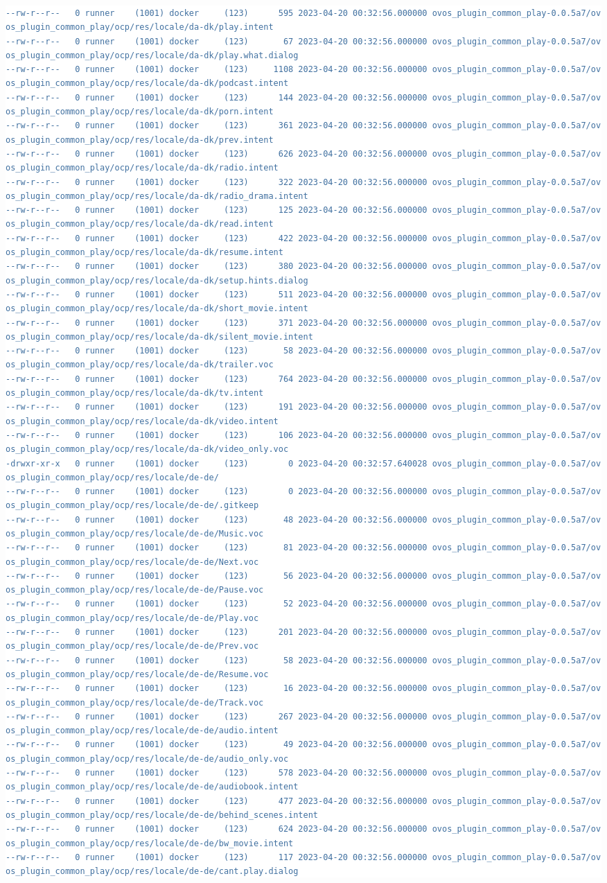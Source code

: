 ```diff
--rw-r--r--   0 runner    (1001) docker     (123)      595 2023-04-20 00:32:56.000000 ovos_plugin_common_play-0.0.5a7/ovos_plugin_common_play/ocp/res/locale/da-dk/play.intent
--rw-r--r--   0 runner    (1001) docker     (123)       67 2023-04-20 00:32:56.000000 ovos_plugin_common_play-0.0.5a7/ovos_plugin_common_play/ocp/res/locale/da-dk/play.what.dialog
--rw-r--r--   0 runner    (1001) docker     (123)     1108 2023-04-20 00:32:56.000000 ovos_plugin_common_play-0.0.5a7/ovos_plugin_common_play/ocp/res/locale/da-dk/podcast.intent
--rw-r--r--   0 runner    (1001) docker     (123)      144 2023-04-20 00:32:56.000000 ovos_plugin_common_play-0.0.5a7/ovos_plugin_common_play/ocp/res/locale/da-dk/porn.intent
--rw-r--r--   0 runner    (1001) docker     (123)      361 2023-04-20 00:32:56.000000 ovos_plugin_common_play-0.0.5a7/ovos_plugin_common_play/ocp/res/locale/da-dk/prev.intent
--rw-r--r--   0 runner    (1001) docker     (123)      626 2023-04-20 00:32:56.000000 ovos_plugin_common_play-0.0.5a7/ovos_plugin_common_play/ocp/res/locale/da-dk/radio.intent
--rw-r--r--   0 runner    (1001) docker     (123)      322 2023-04-20 00:32:56.000000 ovos_plugin_common_play-0.0.5a7/ovos_plugin_common_play/ocp/res/locale/da-dk/radio_drama.intent
--rw-r--r--   0 runner    (1001) docker     (123)      125 2023-04-20 00:32:56.000000 ovos_plugin_common_play-0.0.5a7/ovos_plugin_common_play/ocp/res/locale/da-dk/read.intent
--rw-r--r--   0 runner    (1001) docker     (123)      422 2023-04-20 00:32:56.000000 ovos_plugin_common_play-0.0.5a7/ovos_plugin_common_play/ocp/res/locale/da-dk/resume.intent
--rw-r--r--   0 runner    (1001) docker     (123)      380 2023-04-20 00:32:56.000000 ovos_plugin_common_play-0.0.5a7/ovos_plugin_common_play/ocp/res/locale/da-dk/setup.hints.dialog
--rw-r--r--   0 runner    (1001) docker     (123)      511 2023-04-20 00:32:56.000000 ovos_plugin_common_play-0.0.5a7/ovos_plugin_common_play/ocp/res/locale/da-dk/short_movie.intent
--rw-r--r--   0 runner    (1001) docker     (123)      371 2023-04-20 00:32:56.000000 ovos_plugin_common_play-0.0.5a7/ovos_plugin_common_play/ocp/res/locale/da-dk/silent_movie.intent
--rw-r--r--   0 runner    (1001) docker     (123)       58 2023-04-20 00:32:56.000000 ovos_plugin_common_play-0.0.5a7/ovos_plugin_common_play/ocp/res/locale/da-dk/trailer.voc
--rw-r--r--   0 runner    (1001) docker     (123)      764 2023-04-20 00:32:56.000000 ovos_plugin_common_play-0.0.5a7/ovos_plugin_common_play/ocp/res/locale/da-dk/tv.intent
--rw-r--r--   0 runner    (1001) docker     (123)      191 2023-04-20 00:32:56.000000 ovos_plugin_common_play-0.0.5a7/ovos_plugin_common_play/ocp/res/locale/da-dk/video.intent
--rw-r--r--   0 runner    (1001) docker     (123)      106 2023-04-20 00:32:56.000000 ovos_plugin_common_play-0.0.5a7/ovos_plugin_common_play/ocp/res/locale/da-dk/video_only.voc
-drwxr-xr-x   0 runner    (1001) docker     (123)        0 2023-04-20 00:32:57.640028 ovos_plugin_common_play-0.0.5a7/ovos_plugin_common_play/ocp/res/locale/de-de/
--rw-r--r--   0 runner    (1001) docker     (123)        0 2023-04-20 00:32:56.000000 ovos_plugin_common_play-0.0.5a7/ovos_plugin_common_play/ocp/res/locale/de-de/.gitkeep
--rw-r--r--   0 runner    (1001) docker     (123)       48 2023-04-20 00:32:56.000000 ovos_plugin_common_play-0.0.5a7/ovos_plugin_common_play/ocp/res/locale/de-de/Music.voc
--rw-r--r--   0 runner    (1001) docker     (123)       81 2023-04-20 00:32:56.000000 ovos_plugin_common_play-0.0.5a7/ovos_plugin_common_play/ocp/res/locale/de-de/Next.voc
--rw-r--r--   0 runner    (1001) docker     (123)       56 2023-04-20 00:32:56.000000 ovos_plugin_common_play-0.0.5a7/ovos_plugin_common_play/ocp/res/locale/de-de/Pause.voc
--rw-r--r--   0 runner    (1001) docker     (123)       52 2023-04-20 00:32:56.000000 ovos_plugin_common_play-0.0.5a7/ovos_plugin_common_play/ocp/res/locale/de-de/Play.voc
--rw-r--r--   0 runner    (1001) docker     (123)      201 2023-04-20 00:32:56.000000 ovos_plugin_common_play-0.0.5a7/ovos_plugin_common_play/ocp/res/locale/de-de/Prev.voc
--rw-r--r--   0 runner    (1001) docker     (123)       58 2023-04-20 00:32:56.000000 ovos_plugin_common_play-0.0.5a7/ovos_plugin_common_play/ocp/res/locale/de-de/Resume.voc
--rw-r--r--   0 runner    (1001) docker     (123)       16 2023-04-20 00:32:56.000000 ovos_plugin_common_play-0.0.5a7/ovos_plugin_common_play/ocp/res/locale/de-de/Track.voc
--rw-r--r--   0 runner    (1001) docker     (123)      267 2023-04-20 00:32:56.000000 ovos_plugin_common_play-0.0.5a7/ovos_plugin_common_play/ocp/res/locale/de-de/audio.intent
--rw-r--r--   0 runner    (1001) docker     (123)       49 2023-04-20 00:32:56.000000 ovos_plugin_common_play-0.0.5a7/ovos_plugin_common_play/ocp/res/locale/de-de/audio_only.voc
--rw-r--r--   0 runner    (1001) docker     (123)      578 2023-04-20 00:32:56.000000 ovos_plugin_common_play-0.0.5a7/ovos_plugin_common_play/ocp/res/locale/de-de/audiobook.intent
--rw-r--r--   0 runner    (1001) docker     (123)      477 2023-04-20 00:32:56.000000 ovos_plugin_common_play-0.0.5a7/ovos_plugin_common_play/ocp/res/locale/de-de/behind_scenes.intent
--rw-r--r--   0 runner    (1001) docker     (123)      624 2023-04-20 00:32:56.000000 ovos_plugin_common_play-0.0.5a7/ovos_plugin_common_play/ocp/res/locale/de-de/bw_movie.intent
--rw-r--r--   0 runner    (1001) docker     (123)      117 2023-04-20 00:32:56.000000 ovos_plugin_common_play-0.0.5a7/ovos_plugin_common_play/ocp/res/locale/de-de/cant.play.dialog
```